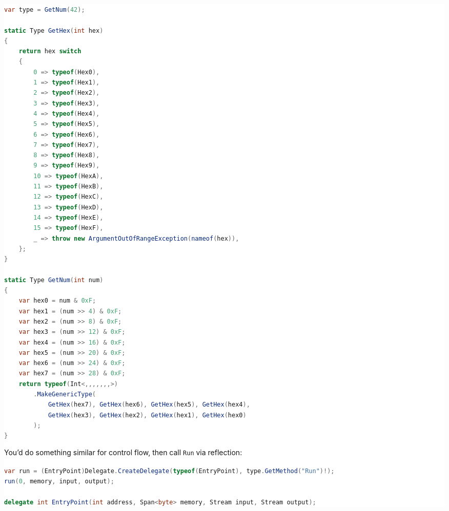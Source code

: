 ```cs
var type = GetNum(42);

static Type GetHex(int hex)
{
    return hex switch
    {
        0 => typeof(Hex0),
        1 => typeof(Hex1),
        2 => typeof(Hex2),
        3 => typeof(Hex3),
        4 => typeof(Hex4),
        5 => typeof(Hex5),
        6 => typeof(Hex6),
        7 => typeof(Hex7),
        8 => typeof(Hex8),
        9 => typeof(Hex9),
        10 => typeof(HexA),
        11 => typeof(HexB),
        12 => typeof(HexC),
        13 => typeof(HexD),
        14 => typeof(HexE),
        15 => typeof(HexF),
        _ => throw new ArgumentOutOfRangeException(nameof(hex)),
    };
}

static Type GetNum(int num)
{
    var hex0 = num & 0xF;
    var hex1 = (num >> 4) & 0xF;
    var hex2 = (num >> 8) & 0xF;
    var hex3 = (num >> 12) & 0xF;
    var hex4 = (num >> 16) & 0xF;
    var hex5 = (num >> 20) & 0xF;
    var hex6 = (num >> 24) & 0xF;
    var hex7 = (num >> 28) & 0xF;
    return typeof(Int<,,,,,,,>)
        .MakeGenericType(
            GetHex(hex7), GetHex(hex6), GetHex(hex5), GetHex(hex4),
            GetHex(hex3), GetHex(hex2), GetHex(hex1), GetHex(hex0)
        );
}
```

You’d do something similar for control flow, then call `Run` via reflection:

```cs
var run = (EntryPoint)Delegate.CreateDelegate(typeof(EntryPoint), type.GetMethod("Run")!);
run(0, memory, input, output);

delegate int EntryPoint(int address, Span<byte> memory, Stream input, Stream output);
```
